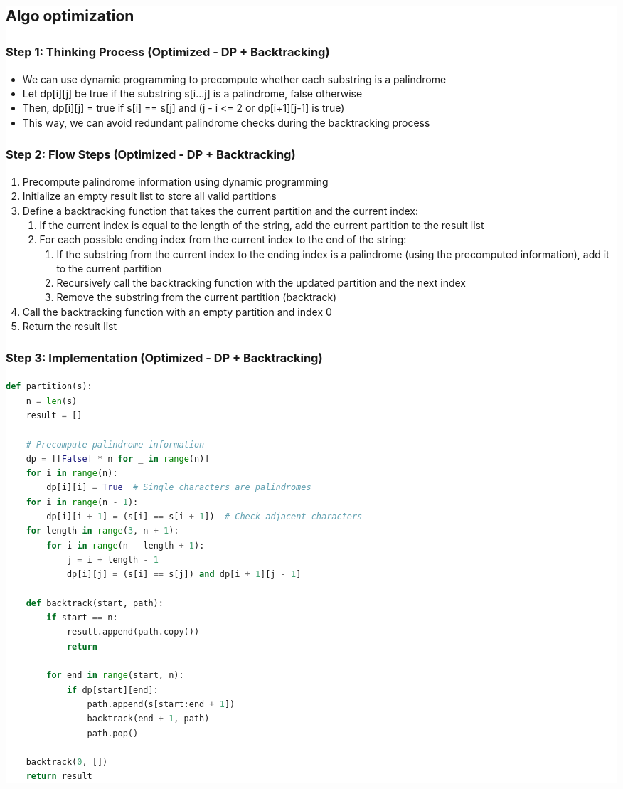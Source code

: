 ## **Algo optimization**

### **Step 1: Thinking Process (Optimized - DP + Backtracking)**

* We can use dynamic programming to precompute whether each substring is a palindrome
* Let dp[i][j] be true if the substring s[i...j] is a palindrome, false otherwise
* Then, dp[i][j] = true if s[i] == s[j] and (j - i <= 2 or dp[i+1][j-1] is true)
* This way, we can avoid redundant palindrome checks during the backtracking process

### **Step 2: Flow Steps (Optimized - DP + Backtracking)**

1. Precompute palindrome information using dynamic programming
2. Initialize an empty result list to store all valid partitions
3. Define a backtracking function that takes the current partition and the current index:
   1. If the current index is equal to the length of the string, add the current partition to the result list
   2. For each possible ending index from the current index to the end of the string:
      1. If the substring from the current index to the ending index is a palindrome (using the precomputed information), add it to the current partition
      2. Recursively call the backtracking function with the updated partition and the next index
      3. Remove the substring from the current partition (backtrack)
4. Call the backtracking function with an empty partition and index 0
5. Return the result list

### **Step 3: Implementation (Optimized - DP + Backtracking)**

```python
def partition(s):
    n = len(s)
    result = []
    
    # Precompute palindrome information
    dp = [[False] * n for _ in range(n)]
    for i in range(n):
        dp[i][i] = True  # Single characters are palindromes
    for i in range(n - 1):
        dp[i][i + 1] = (s[i] == s[i + 1])  # Check adjacent characters
    for length in range(3, n + 1):
        for i in range(n - length + 1):
            j = i + length - 1
            dp[i][j] = (s[i] == s[j]) and dp[i + 1][j - 1]
    
    def backtrack(start, path):
        if start == n:
            result.append(path.copy())
            return
        
        for end in range(start, n):
            if dp[start][end]:
                path.append(s[start:end + 1])
                backtrack(end + 1, path)
                path.pop()
    
    backtrack(0, [])
    return result
```
